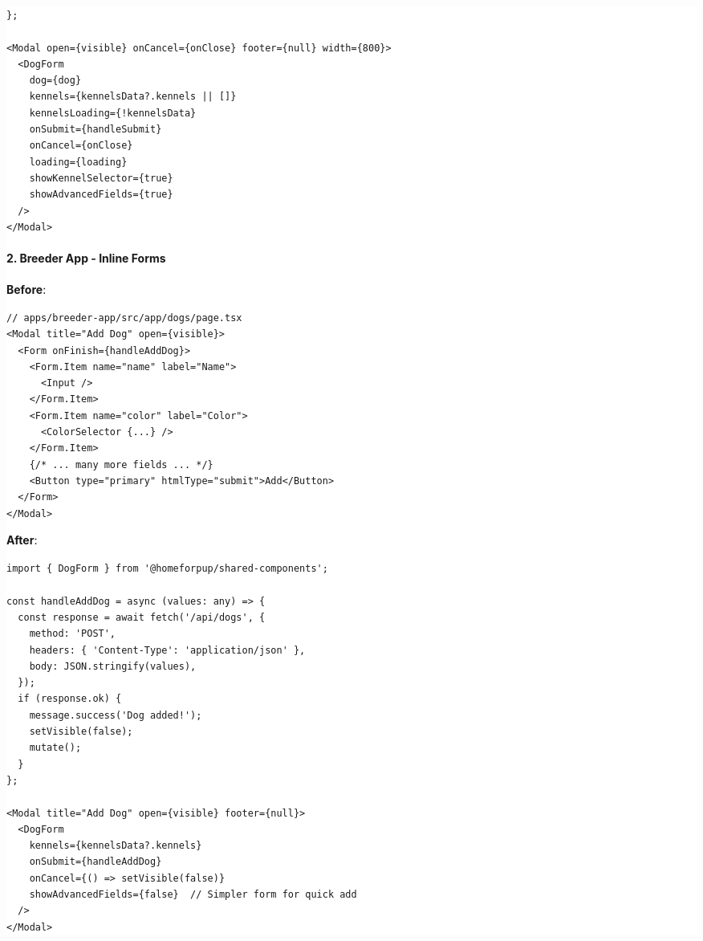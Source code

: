 ```tsx
};

<Modal open={visible} onCancel={onClose} footer={null} width={800}>
  <DogForm
    dog={dog}
    kennels={kennelsData?.kennels || []}
    kennelsLoading={!kennelsData}
    onSubmit={handleSubmit}
    onCancel={onClose}
    loading={loading}
    showKennelSelector={true}
    showAdvancedFields={true}
  />
</Modal>
```

#### 2. Breeder App - Inline Forms

**Before**:
```tsx
// apps/breeder-app/src/app/dogs/page.tsx
<Modal title="Add Dog" open={visible}>
  <Form onFinish={handleAddDog}>
    <Form.Item name="name" label="Name">
      <Input />
    </Form.Item>
    <Form.Item name="color" label="Color">
      <ColorSelector {...} />
    </Form.Item>
    {/* ... many more fields ... */}
    <Button type="primary" htmlType="submit">Add</Button>
  </Form>
</Modal>
```

**After**:
```tsx
import { DogForm } from '@homeforpup/shared-components';

const handleAddDog = async (values: any) => {
  const response = await fetch('/api/dogs', {
    method: 'POST',
    headers: { 'Content-Type': 'application/json' },
    body: JSON.stringify(values),
  });
  if (response.ok) {
    message.success('Dog added!');
    setVisible(false);
    mutate();
  }
};

<Modal title="Add Dog" open={visible} footer={null}>
  <DogForm
    kennels={kennelsData?.kennels}
    onSubmit={handleAddDog}
    onCancel={() => setVisible(false)}
    showAdvancedFields={false}  // Simpler form for quick add
  />
</Modal>
```
